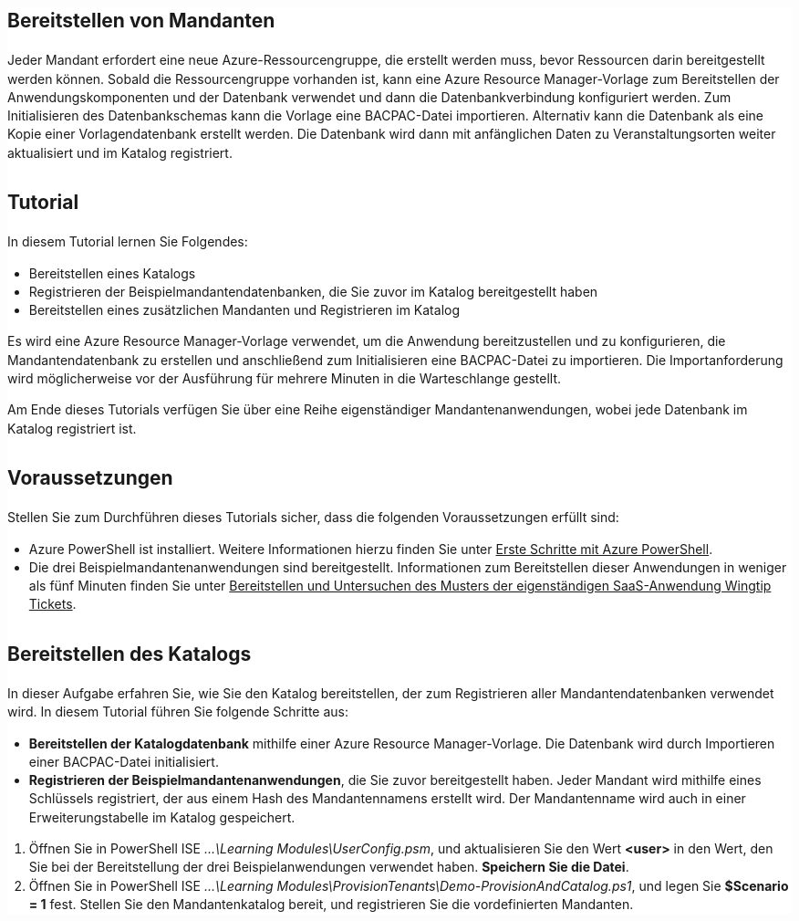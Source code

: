 ## <a name="tenant-provisioning"></a>Bereitstellen von Mandanten 
Jeder Mandant erfordert eine neue Azure-Ressourcengruppe, die erstellt werden muss, bevor Ressourcen darin bereitgestellt werden können. Sobald die Ressourcengruppe vorhanden ist, kann eine Azure Resource Manager-Vorlage zum Bereitstellen der Anwendungskomponenten und der Datenbank verwendet und dann die Datenbankverbindung konfiguriert werden. Zum Initialisieren des Datenbankschemas kann die Vorlage eine BACPAC-Datei importieren.  Alternativ kann die Datenbank als eine Kopie einer Vorlagendatenbank erstellt werden.  Die Datenbank wird dann mit anfänglichen Daten zu Veranstaltungsorten weiter aktualisiert und im Katalog registriert.

## <a name="tutorial"></a>Tutorial

In diesem Tutorial lernen Sie Folgendes:
* Bereitstellen eines Katalogs
* Registrieren der Beispielmandantendatenbanken, die Sie zuvor im Katalog bereitgestellt haben
* Bereitstellen eines zusätzlichen Mandanten und Registrieren im Katalog

Es wird eine Azure Resource Manager-Vorlage verwendet, um die Anwendung bereitzustellen und zu konfigurieren, die Mandantendatenbank zu erstellen und anschließend zum Initialisieren eine BACPAC-Datei zu importieren. Die Importanforderung wird möglicherweise vor der Ausführung für mehrere Minuten in die Warteschlange gestellt.

Am Ende dieses Tutorials verfügen Sie über eine Reihe eigenständiger Mandantenanwendungen, wobei jede Datenbank im Katalog registriert ist.

## <a name="prerequisites"></a>Voraussetzungen
Stellen Sie zum Durchführen dieses Tutorials sicher, dass die folgenden Voraussetzungen erfüllt sind: 
* Azure PowerShell ist installiert. Weitere Informationen hierzu finden Sie unter [Erste Schritte mit Azure PowerShell](https://docs.microsoft.com/powershell/azure/get-started-azureps).
* Die drei Beispielmandantenanwendungen sind bereitgestellt. Informationen zum Bereitstellen dieser Anwendungen in weniger als fünf Minuten finden Sie unter [Bereitstellen und Untersuchen des Musters der eigenständigen SaaS-Anwendung Wingtip Tickets](https://docs.microsoft.com/azure/sql-database/saas-standaloneapp-get-started-deploy).

## <a name="provision-the-catalog"></a>Bereitstellen des Katalogs
In dieser Aufgabe erfahren Sie, wie Sie den Katalog bereitstellen, der zum Registrieren aller Mandantendatenbanken verwendet wird. In diesem Tutorial führen Sie folgende Schritte aus: 
* **Bereitstellen der Katalogdatenbank** mithilfe einer Azure Resource Manager-Vorlage. Die Datenbank wird durch Importieren einer BACPAC-Datei initialisiert.  
* **Registrieren der Beispielmandantenanwendungen**, die Sie zuvor bereitgestellt haben.  Jeder Mandant wird mithilfe eines Schlüssels registriert, der aus einem Hash des Mandantennamens erstellt wird.  Der Mandantenname wird auch in einer Erweiterungstabelle im Katalog gespeichert.

1. Öffnen Sie in PowerShell ISE *...\Learning Modules\UserConfig.psm*, und aktualisieren Sie den Wert **\<user\>** in den Wert, den Sie bei der Bereitstellung der drei Beispielanwendungen verwendet haben.  **Speichern Sie die Datei**.  
1. Öffnen Sie in PowerShell ISE *...\Learning Modules\ProvisionTenants\Demo-ProvisionAndCatalog.ps1*, und legen Sie **$Scenario = 1** fest. Stellen Sie den Mandantenkatalog bereit, und registrieren Sie die vordefinierten Mandanten.

